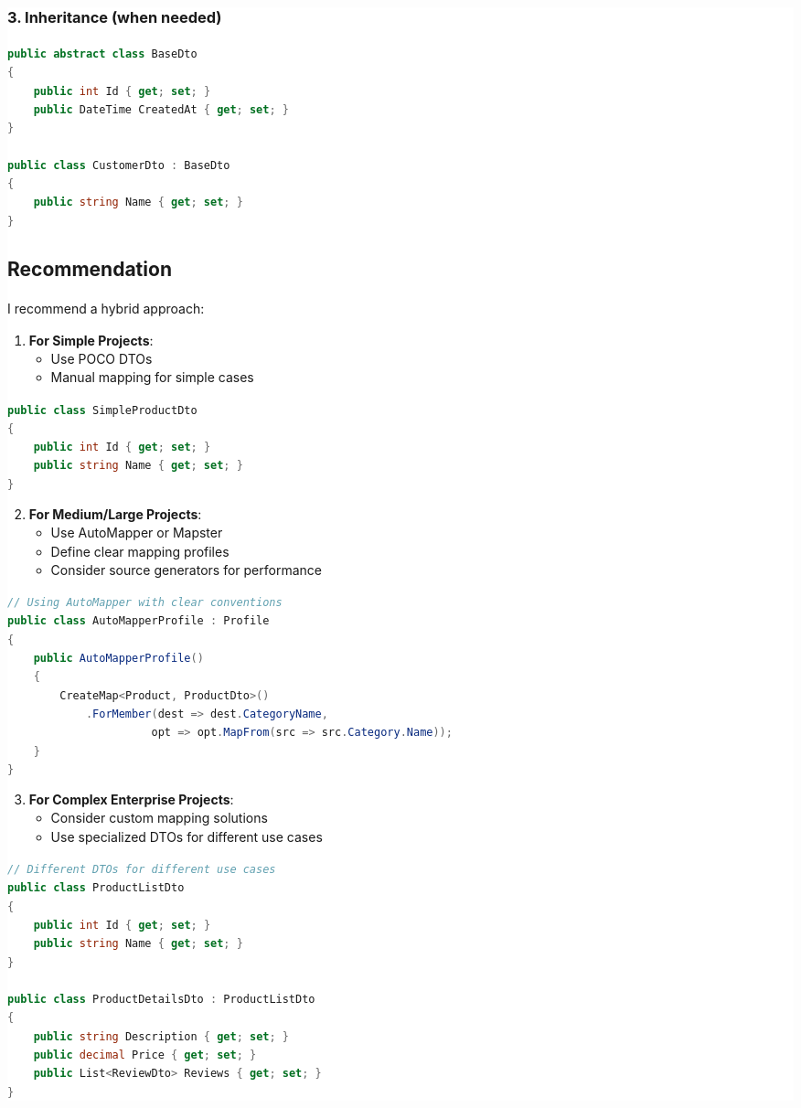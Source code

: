 ### 3. Inheritance (when needed)

```csharp
public abstract class BaseDto
{
    public int Id { get; set; }
    public DateTime CreatedAt { get; set; }
}

public class CustomerDto : BaseDto
{
    public string Name { get; set; }
}
```

## Recommendation

I recommend a hybrid approach:

1. **For Simple Projects**:
   - Use POCO DTOs
   - Manual mapping for simple cases

```csharp
public class SimpleProductDto
{
    public int Id { get; set; }
    public string Name { get; set; }
}
```

2. **For Medium/Large Projects**:
   - Use AutoMapper or Mapster
   - Define clear mapping profiles
   - Consider source generators for performance

```csharp
// Using AutoMapper with clear conventions
public class AutoMapperProfile : Profile
{
    public AutoMapperProfile()
    {
        CreateMap<Product, ProductDto>()
            .ForMember(dest => dest.CategoryName, 
                      opt => opt.MapFrom(src => src.Category.Name));
    }
}
```

3. **For Complex Enterprise Projects**:
   - Consider custom mapping solutions
   - Use specialized DTOs for different use cases

```csharp
// Different DTOs for different use cases
public class ProductListDto
{
    public int Id { get; set; }
    public string Name { get; set; }
}

public class ProductDetailsDto : ProductListDto
{
    public string Description { get; set; }
    public decimal Price { get; set; }
    public List<ReviewDto> Reviews { get; set; }
}
```